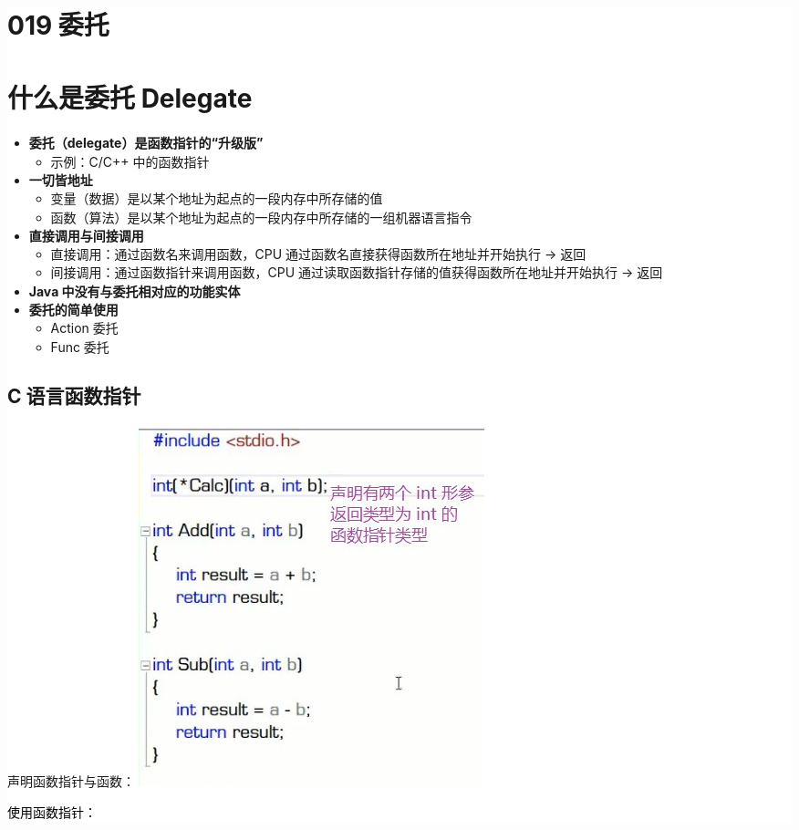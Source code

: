 # 019 委托

# 什么是委托 Delegate

+ **委托（delegate）是函数指针的“升级版”**
  - 示例：C/C++ 中的函数指针
+ **一切皆地址**
  - 变量（数据）是以某个地址为起点的一段内存中所存储的值
  - 函数（算法）是以某个地址为起点的一段内存中所存储的一组机器语言指令
+ **直接调用与间接调用**
  - 直接调用：通过函数名来调用函数，CPU 通过函数名直接获得函数所在地址并开始执行 -> 返回
  - 间接调用：通过函数指针来调用函数，CPU 通过读取函数指针存储的值获得函数所在地址并开始执行 -> 返回
+ **Java 中没有与委托相对应的功能实体**
+ **委托的简单使用**
  - Action 委托
  - Func 委托

## C 语言函数指针

声明函数指针与函数：
![1538976582741-dac0833c-cbb1-47ab-b1cb-4d948e7ea5b3.png](./assets/019委托/1538976582741-dac0833c-cbb1-47ab-b1cb-4d948e7ea5b3-211664.png)

<font style="color:#000000;background-color:#FFFFFF;">使用函数指针：</font>